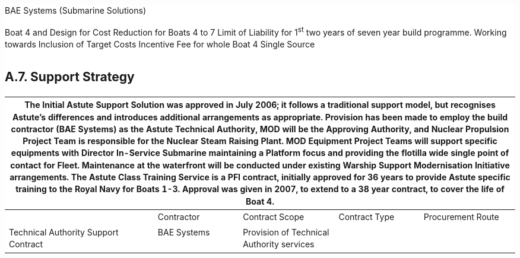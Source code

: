 BAE Systems (Submarine Solutions)
</td>
<td>
Boat 4 and Design for Cost Reduction for Boats 4 to 7
</td>
<td>
Limit of Liability for 1<sup>st</sup> two years of seven year build programme. Working towards Inclusion of Target Costs Incentive Fee for whole Boat 4
</td>
<td>
Single Source
</td>
</tr>
</tbody>
</table>

## A.7. Support Strategy

<table>
<colgroup>
<col style="width: 28%" />
<col style="width: 16%" />
<col style="width: 18%" />
<col style="width: 16%" />
<col style="width: 18%" />
</colgroup>
<thead>
<tr>
<th colspan="5">
The Initial Astute Support Solution was approved in July 2006; it follows a traditional support model, but recognises Astute’s differences and introduces additional arrangements as appropriate. Provision has been made to employ the build contractor (BAE Systems) as the Astute Technical Authority, MOD will be the Approving Authority, and Nuclear Propulsion Project Team is responsible for the Nuclear Steam Raising Plant. MOD Equipment Project Teams will support specific equipments with Director In-Service Submarine maintaining a Platform focus and providing the flotilla wide single point of contact for Fleet. Maintenance at the waterfront will be conducted under existing Warship Support Modernisation Initiative arrangements. The Astute Class Training Service is a PFI contract, initially approved for 36 years to provide Astute specific training to the Royal Navy for Boats 1-3. Approval was given in 2007, to extend to a 38 year contract, to cover the life of Boat 4.
</th>
</tr>
</thead>
<tbody>
<tr>
<td></td>
<td>Contractor</td>
<td>
Contract Scope
</td>
<td>
Contract Type
</td>
<td>Procurement Route</td>
</tr>
<tr>
<td>
Technical Authority Support Contract
</td>
<td>
BAE Systems
</td>
<td>
Provision of Technical Authority services